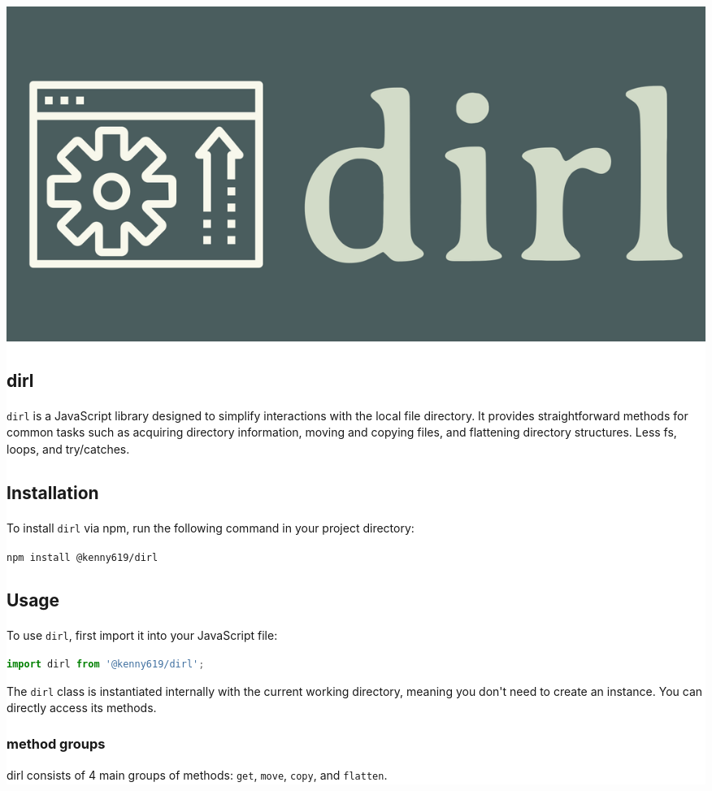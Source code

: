



![Dirl](https://raw.githubusercontent.com/Kenny619/dirl/main/src/assets/dirl-logo.png)

## dirl 
`dirl` is a JavaScript library designed to simplify interactions with the local file directory.  It provides straightforward methods for common tasks such as acquiring directory information, moving and copying files, and flattening directory structures.
Less fs, loops, and try/catches.


## Installation
To install `dirl` via npm, run the following command in your project directory:
```bash
npm install @kenny619/dirl
```

## Usage
To use `dirl`, first import it into your JavaScript file:

```js
import dirl from '@kenny619/dirl';
```

The `dirl` class is instantiated internally with the current working directory, meaning you don't need to create an instance. You can directly access its methods. 

### method groups
dirl consists of 4 main groups of methods: `get`, `move`, `copy`, and `flatten`.
